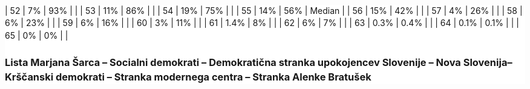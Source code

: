 | 52 | 7% | 93% |  |
| 53 | 11% | 86% |  |
| 54 | 19% | 75% |  |
| 55 | 14% | 56% | Median |
| 56 | 15% | 42% |  |
| 57 | 4% | 26% |  |
| 58 | 6% | 23% |  |
| 59 | 6% | 16% |  |
| 60 | 3% | 11% |  |
| 61 | 1.4% | 8% |  |
| 62 | 6% | 7% |  |
| 63 | 0.3% | 0.4% |  |
| 64 | 0.1% | 0.1% |  |
| 65 | 0% | 0% |  |

### Lista Marjana Šarca – Socialni demokrati – Demokratična stranka upokojencev Slovenije – Nova Slovenija–Krščanski demokrati – Stranka modernega centra – Stranka Alenke Bratušek
